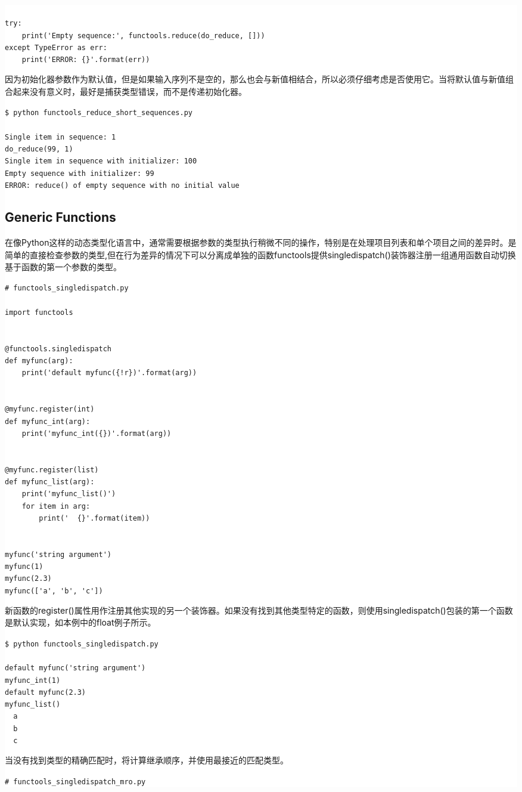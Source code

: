 ```

try:
    print('Empty sequence:', functools.reduce(do_reduce, []))
except TypeError as err:
    print('ERROR: {}'.format(err))
```
因为初始化器参数作为默认值，但是如果输入序列不是空的，那么也会与新值相结合，所以必须仔细考虑是否使用它。当将默认值与新值组合起来没有意义时，最好是捕获类型错误，而不是传递初始化器。
```
$ python functools_reduce_short_sequences.py

Single item in sequence: 1
do_reduce(99, 1)
Single item in sequence with initializer: 100
Empty sequence with initializer: 99
ERROR: reduce() of empty sequence with no initial value
```
## Generic Functions
在像Python这样的动态类型化语言中，通常需要根据参数的类型执行稍微不同的操作，特别是在处理项目列表和单个项目之间的差异时。是简单的直接检查参数的类型,但在行为差异的情况下可以分离成单独的函数functools提供singledispatch()装饰器注册一组通用函数自动切换基于函数的第一个参数的类型。
```
# functools_singledispatch.py

import functools


@functools.singledispatch
def myfunc(arg):
    print('default myfunc({!r})'.format(arg))


@myfunc.register(int)
def myfunc_int(arg):
    print('myfunc_int({})'.format(arg))


@myfunc.register(list)
def myfunc_list(arg):
    print('myfunc_list()')
    for item in arg:
        print('  {}'.format(item))


myfunc('string argument')
myfunc(1)
myfunc(2.3)
myfunc(['a', 'b', 'c'])
```
新函数的register()属性用作注册其他实现的另一个装饰器。如果没有找到其他类型特定的函数，则使用singledispatch()包装的第一个函数是默认实现，如本例中的float例子所示。
```
$ python functools_singledispatch.py

default myfunc('string argument')
myfunc_int(1)
default myfunc(2.3)
myfunc_list()
  a
  b
  c
```
当没有找到类型的精确匹配时，将计算继承顺序，并使用最接近的匹配类型。
```
# functools_singledispatch_mro.py

```